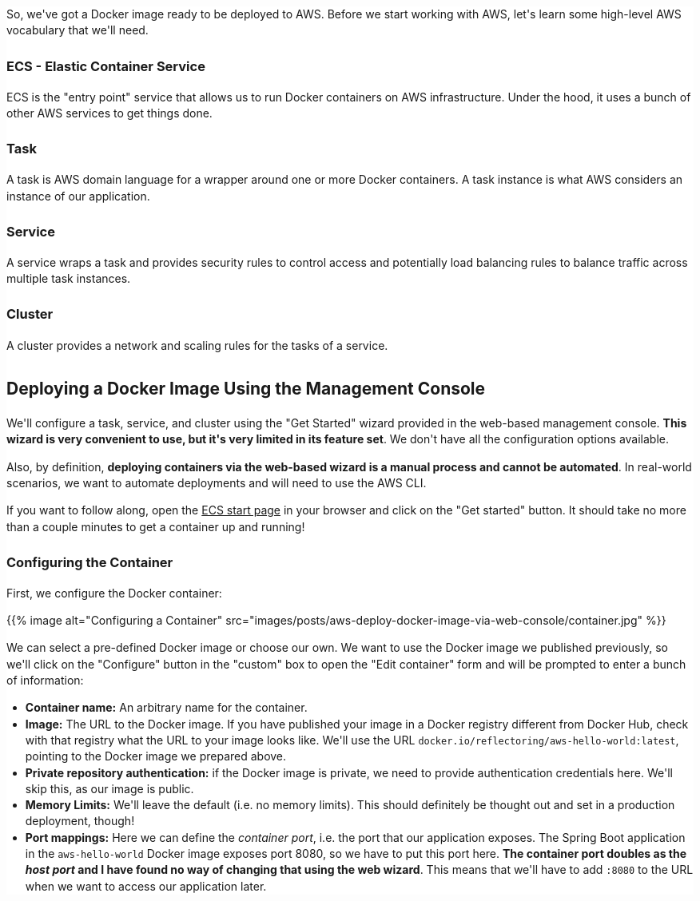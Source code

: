 So, we've got a Docker image ready to be deployed to AWS. Before we start working with AWS, let's learn some high-level AWS vocabulary that we'll need.

### ECS - Elastic Container Service

ECS is the "entry point" service that allows us to run Docker containers on AWS infrastructure. Under the hood, it uses a bunch of other AWS services to get things done.  

### Task

A task is AWS domain language for a wrapper around one or more Docker containers. A task instance is what AWS considers an instance of our application. 

### Service

A service wraps a task and provides security rules to control access and potentially load balancing rules to balance traffic across multiple task instances.

### Cluster

A cluster provides a network and scaling rules for the tasks of a service.

## Deploying a Docker Image Using the Management Console

We'll configure a task, service, and cluster using the "Get Started" wizard provided in the web-based management console. **This wizard is very convenient to use, but it's very limited in its feature set**. We don't have all the configuration options available.

Also, by definition, **deploying containers via the web-based wizard is a manual process and cannot be automated**. In real-world scenarios, we want to automate deployments and will need to use the AWS CLI.  

If you want to follow along, open the [ECS start page](https://console.aws.amazon.com/ecs/home) in your browser and click on the "Get started" button. It should take no more than a couple minutes to get a container up and running!

### Configuring the Container

First, we configure the Docker container:

{{% image alt="Configuring a Container" src="images/posts/aws-deploy-docker-image-via-web-console/container.jpg" %}}

We can select a pre-defined Docker image or choose our own. We want to use the Docker image we published previously, so we'll click on the "Configure" button in the "custom" box to open the "Edit container" form and will be prompted to enter a bunch of information:

* **Container name:** An arbitrary name for the container.
* **Image:** The URL to the Docker image. If you have published your image in a Docker registry different from Docker Hub, check with that registry what the URL to your image looks like. We'll use the URL `docker.io/reflectoring/aws-hello-world:latest`, pointing to the Docker image we prepared above.
* **Private repository authentication:** if the Docker image is private, we need to provide authentication credentials here. We'll skip this, as our image is public.
* **Memory Limits:** We'll leave the default (i.e. no memory limits). This should definitely be thought out and set in a production deployment, though!
* **Port mappings:** Here we can define the *container port*, i.e. the port that our application exposes. The Spring Boot application in the `aws-hello-world` Docker image exposes port 8080, so we have to put this port here. **The container port doubles as the *host port* and I have found no way of changing that using the web wizard**. This means that we'll have to add `:8080` to the URL when we want to access our application later.
